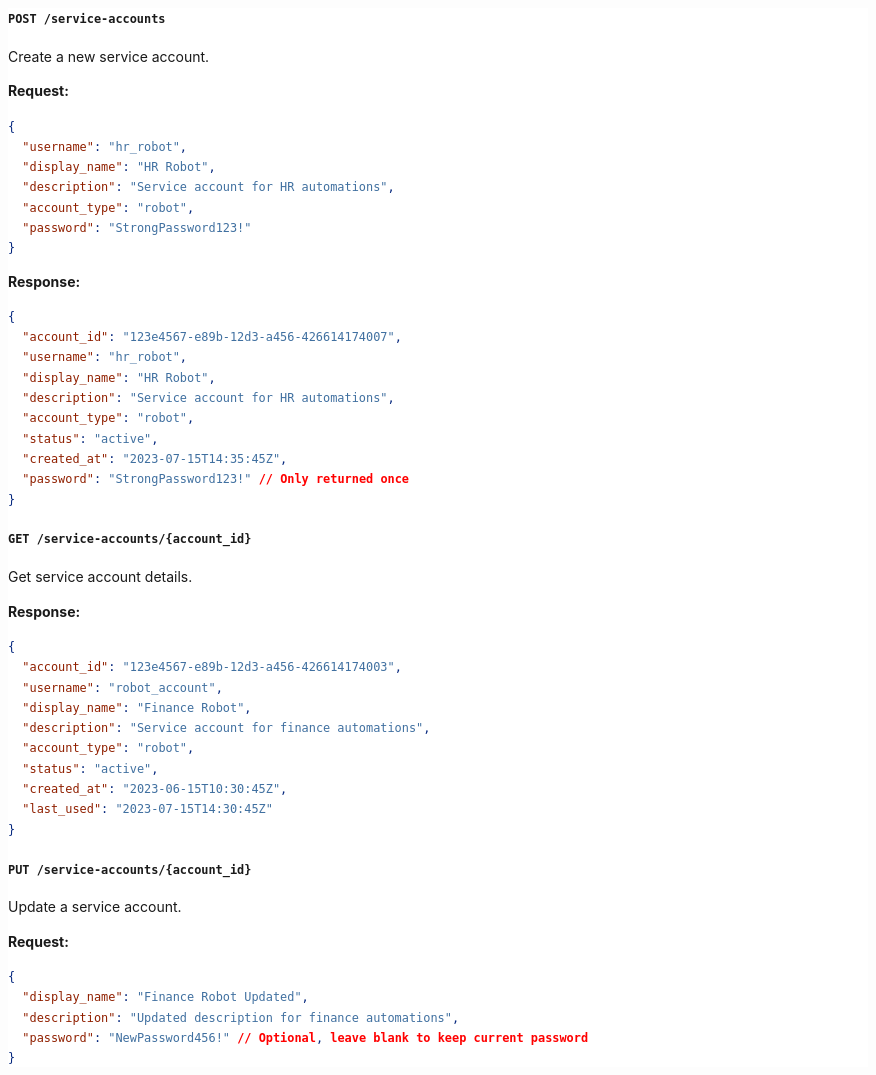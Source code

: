 #### `POST /service-accounts`

Create a new service account.

**Request:**
```json
{
  "username": "hr_robot",
  "display_name": "HR Robot",
  "description": "Service account for HR automations",
  "account_type": "robot",
  "password": "StrongPassword123!"
}
```

**Response:**
```json
{
  "account_id": "123e4567-e89b-12d3-a456-426614174007",
  "username": "hr_robot",
  "display_name": "HR Robot",
  "description": "Service account for HR automations",
  "account_type": "robot",
  "status": "active",
  "created_at": "2023-07-15T14:35:45Z",
  "password": "StrongPassword123!" // Only returned once
}
```

#### `GET /service-accounts/{account_id}`

Get service account details.

**Response:**
```json
{
  "account_id": "123e4567-e89b-12d3-a456-426614174003",
  "username": "robot_account",
  "display_name": "Finance Robot",
  "description": "Service account for finance automations",
  "account_type": "robot",
  "status": "active",
  "created_at": "2023-06-15T10:30:45Z",
  "last_used": "2023-07-15T14:30:45Z"
}
```

#### `PUT /service-accounts/{account_id}`

Update a service account.

**Request:**
```json
{
  "display_name": "Finance Robot Updated",
  "description": "Updated description for finance automations",
  "password": "NewPassword456!" // Optional, leave blank to keep current password
}
```
